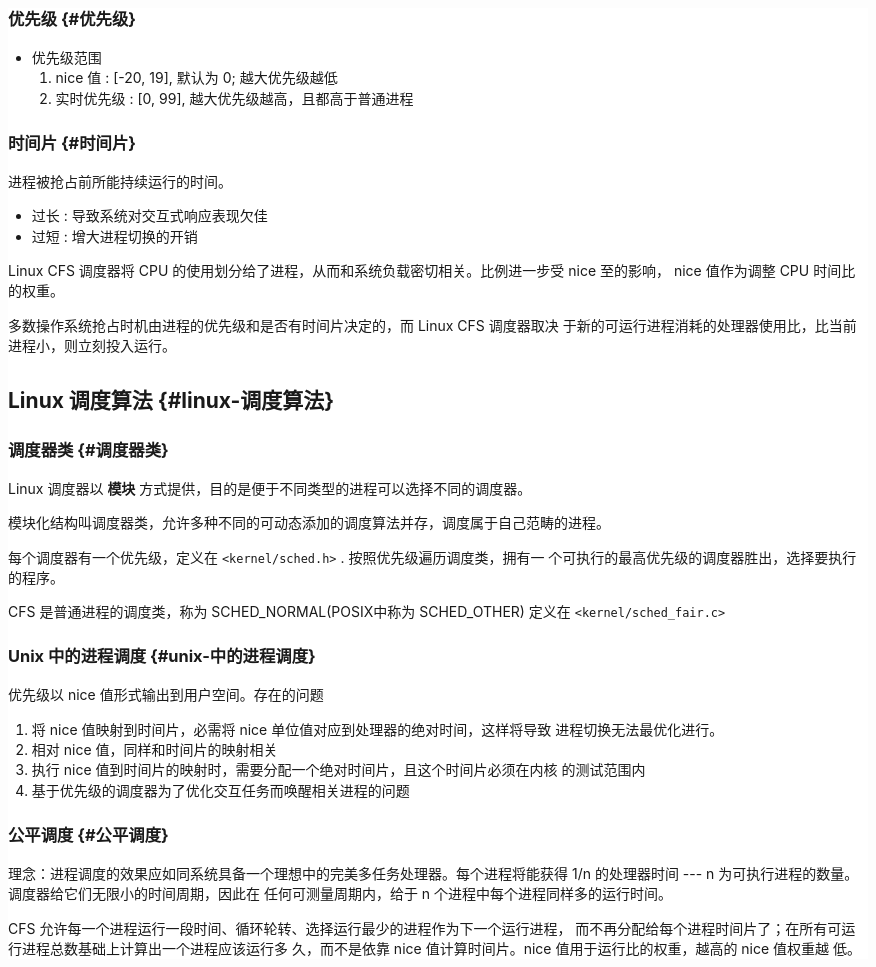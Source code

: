 ### 优先级 {#优先级}

-   优先级范围
    1.  nice 值 : [-20, 19], 默认为 0; 越大优先级越低
    2.  实时优先级 : [0, 99], 越大优先级越高，且都高于普通进程


### 时间片 {#时间片}

进程被抢占前所能持续运行的时间。

-   过长 : 导致系统对交互式响应表现欠佳
-   过短 : 增大进程切换的开销

Linux CFS 调度器将 CPU 的使用划分给了进程，从而和系统负载密切相关。比例进一步受
nice 至的影响， nice 值作为调整 CPU 时间比的权重。

多数操作系统抢占时机由进程的优先级和是否有时间片决定的，而 Linux CFS 调度器取决
于新的可运行进程消耗的处理器使用比，比当前进程小，则立刻投入运行。


## Linux 调度算法 {#linux-调度算法}


### 调度器类 {#调度器类}

Linux 调度器以 **模块** 方式提供，目的是便于不同类型的进程可以选择不同的调度器。

模块化结构叫调度器类，允许多种不同的可动态添加的调度算法并存，调度属于自己范畴的进程。

每个调度器有一个优先级，定义在 `<kernel/sched.h>` . 按照优先级遍历调度类，拥有一
个可执行的最高优先级的调度器胜出，选择要执行的程序。

CFS 是普通进程的调度类，称为 SCHED\_NORMAL(POSIX中称为 SCHED\_OTHER) 定义在 `<kernel/sched_fair.c>`


### Unix 中的进程调度 {#unix-中的进程调度}

优先级以 nice 值形式输出到用户空间。存在的问题

1.  将 nice 值映射到时间片，必需将 nice 单位值对应到处理器的绝对时间，这样将导致
    进程切换无法最优化进行。
2.  相对 nice 值，同样和时间片的映射相关
3.  执行 nice 值到时间片的映射时，需要分配一个绝对时间片，且这个时间片必须在内核
    的测试范围内
4.  基于优先级的调度器为了优化交互任务而唤醒相关进程的问题


### 公平调度 {#公平调度}

理念：进程调度的效果应如同系统具备一个理想中的完美多任务处理器。每个进程将能获得
1/n 的处理器时间 --- n 为可执行进程的数量。调度器给它们无限小的时间周期，因此在
任何可测量周期内，给于 n 个进程中每个进程同样多的运行时间。

CFS 允许每一个进程运行一段时间、循环轮转、选择运行最少的进程作为下一个运行进程，
而不再分配给每个进程时间片了；在所有可运行进程总数基础上计算出一个进程应该运行多
久，而不是依靠 nice 值计算时间片。nice 值用于运行比的权重，越高的 nice 值权重越
低。
